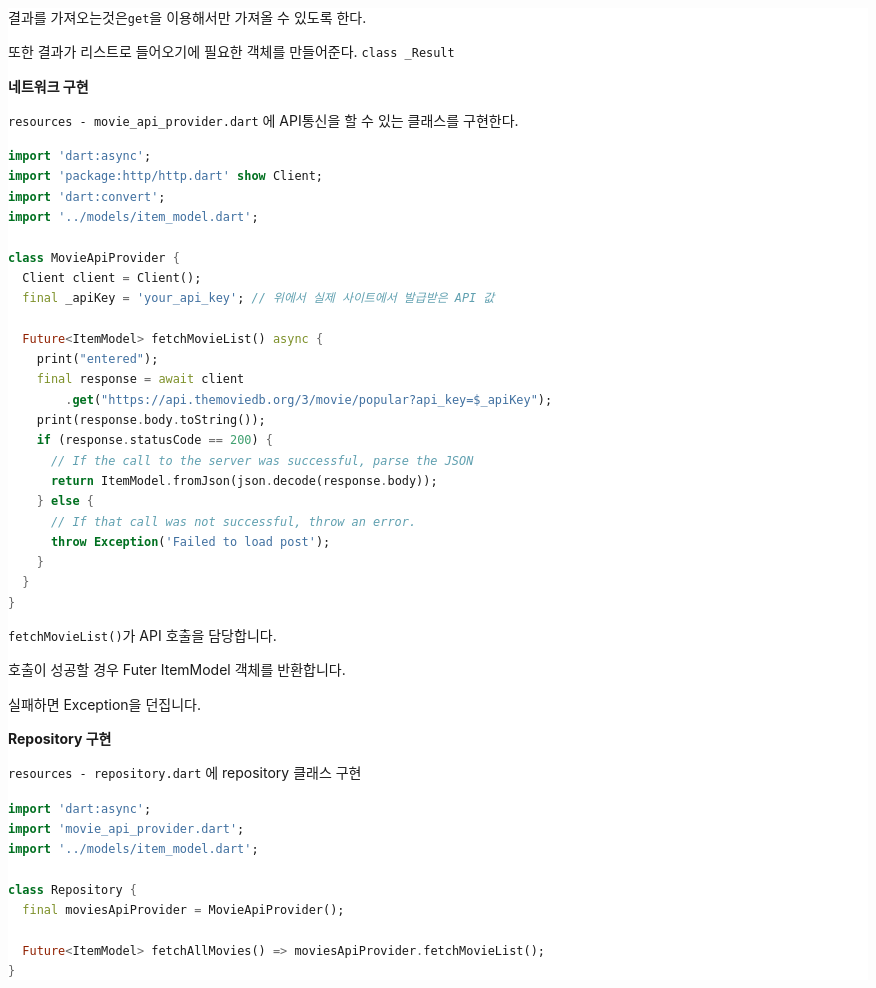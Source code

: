 결과를 가져오는것은`get`을 이용해서만 가져올 수 있도록 한다.

또한 결과가 리스트로 들어오기에 필요한 객체를 만들어준다. `class _Result`



**네트워크 구현**

`resources - movie_api_provider.dart` 에 API통신을 할 수 있는 클래스를 구현한다.

```dart
import 'dart:async';
import 'package:http/http.dart' show Client;
import 'dart:convert';
import '../models/item_model.dart';

class MovieApiProvider {
  Client client = Client();
  final _apiKey = 'your_api_key'; // 위에서 실제 사이트에서 발급받은 API 값

  Future<ItemModel> fetchMovieList() async {
    print("entered");
    final response = await client
        .get("https://api.themoviedb.org/3/movie/popular?api_key=$_apiKey");
    print(response.body.toString());
    if (response.statusCode == 200) {
      // If the call to the server was successful, parse the JSON
      return ItemModel.fromJson(json.decode(response.body));
    } else {
      // If that call was not successful, throw an error.
      throw Exception('Failed to load post');
    }
  }
}
```

`fetchMovieList()`가 API 호출을 담당합니다.

호출이 성공할 경우 Futer ItemModel 객체를 반환합니다.

실패하면 Exception을 던집니다.



**Repository 구현**

`resources - repository.dart` 에 repository 클래스 구현

```dart
import 'dart:async';
import 'movie_api_provider.dart';
import '../models/item_model.dart';

class Repository {
  final moviesApiProvider = MovieApiProvider();

  Future<ItemModel> fetchAllMovies() => moviesApiProvider.fetchMovieList();
}
```
